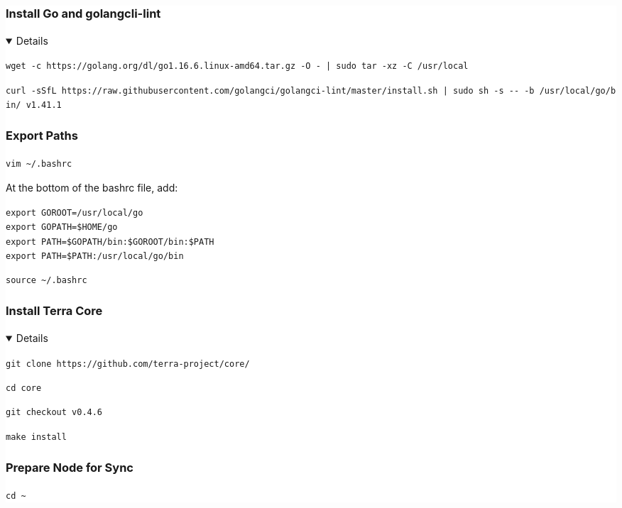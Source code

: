 ### Install Go and golangcli-lint

<details open>

```
wget -c https://golang.org/dl/go1.16.6.linux-amd64.tar.gz -O - | sudo tar -xz -C /usr/local
```

```
curl -sSfL https://raw.githubusercontent.com/golangci/golangci-lint/master/install.sh | sudo sh -s -- -b /usr/local/go/bin/ v1.41.1
```

### Export Paths

```
vim ~/.bashrc
```
At the bottom of the bashrc file, add:

```
export GOROOT=/usr/local/go
export GOPATH=$HOME/go
export PATH=$GOPATH/bin:$GOROOT/bin:$PATH
export PATH=$PATH:/usr/local/go/bin
```

```
source ~/.bashrc
```
</details>

### Install Terra Core

<details open>

```
git clone https://github.com/terra-project/core/
```

```
cd core
```

```
git checkout v0.4.6
```

```
make install
```

</details>

### Prepare Node for Sync
```
cd ~
```
